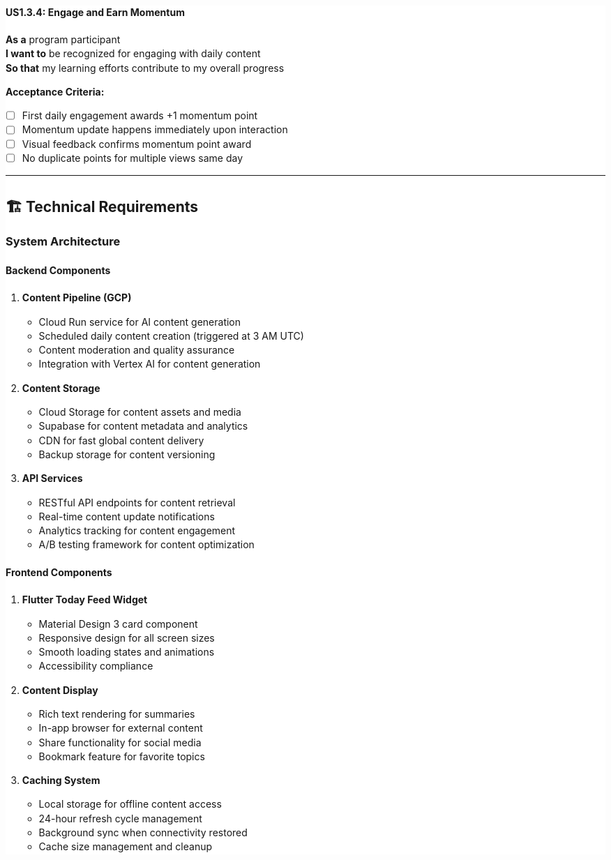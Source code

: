 #### **US1.3.4: Engage and Earn Momentum**
**As a** program participant  
**I want to** be recognized for engaging with daily content  
**So that** my learning efforts contribute to my overall progress  

**Acceptance Criteria:**
- [ ] First daily engagement awards +1 momentum point
- [ ] Momentum update happens immediately upon interaction
- [ ] Visual feedback confirms momentum point award
- [ ] No duplicate points for multiple views same day

---

## 🏗️ Technical Requirements

### **System Architecture**

#### **Backend Components**
1. **Content Pipeline (GCP)**
   - Cloud Run service for AI content generation
   - Scheduled daily content creation (triggered at 3 AM UTC)
   - Content moderation and quality assurance
   - Integration with Vertex AI for content generation

2. **Content Storage**
   - Cloud Storage for content assets and media
   - Supabase for content metadata and analytics
   - CDN for fast global content delivery
   - Backup storage for content versioning

3. **API Services**
   - RESTful API endpoints for content retrieval
   - Real-time content update notifications
   - Analytics tracking for content engagement
   - A/B testing framework for content optimization

#### **Frontend Components**
1. **Flutter Today Feed Widget**
   - Material Design 3 card component
   - Responsive design for all screen sizes
   - Smooth loading states and animations
   - Accessibility compliance

2. **Content Display**
   - Rich text rendering for summaries
   - In-app browser for external content
   - Share functionality for social media
   - Bookmark feature for favorite topics

3. **Caching System**
   - Local storage for offline content access
   - 24-hour refresh cycle management
   - Background sync when connectivity restored
   - Cache size management and cleanup
